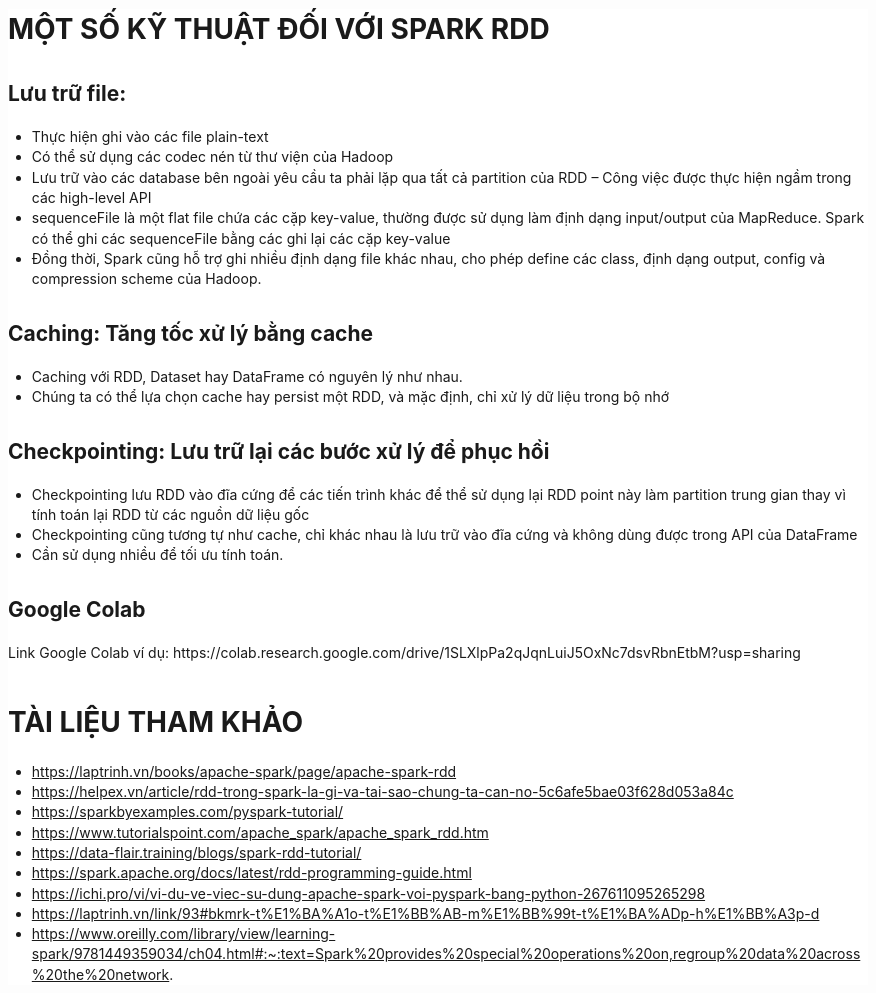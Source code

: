 # MỘT SỐ KỸ THUẬT ĐỐI VỚI SPARK RDD

## Lưu trữ file:

* Thực hiện ghi vào các file plain-text
* Có thể sử dụng các codec nén từ thư viện của Hadoop
* Lưu trữ vào các database bên ngoài yêu cầu ta phải lặp qua tất cả partition của RDD – Công việc được thực hiện ngầm trong các high-level API
* sequenceFile là một flat file chứa các cặp key-value, thường được sử dụng làm định dạng input/output của MapReduce. Spark có thể ghi các sequenceFile bằng các ghi lại các cặp key-value
* Đồng thời, Spark cũng hỗ trợ ghi nhiều định dạng file khác nhau, cho phép define các class, định dạng output, config và compression scheme của Hadoop.

## Caching: Tăng tốc xử lý bằng cache

* Caching với RDD, Dataset hay DataFrame có nguyên lý như nhau.
* Chúng ta có thể lựa chọn cache hay persist một RDD, và mặc định, chỉ xử lý dữ liệu trong bộ nhớ

## Checkpointing: Lưu trữ lại các bước xử lý để phục hồi
 
* Checkpointing lưu RDD vào đĩa cứng để các tiến trình khác để thể sử dụng lại RDD point này làm partition trung gian thay vì tính toán lại RDD từ các nguồn dữ liệu gốc
* Checkpointing cũng tương tự như cache, chỉ khác nhau là lưu trữ vào đĩa cứng và không dùng được trong API của DataFrame
* Cần sử dụng nhiều để tối ưu tính toán.

## Google Colab

<div align="left">Link Google Colab ví dụ: https://colab.research.google.com/drive/1SLXlpPa2qJqnLuiJ5OxNc7dsvRbnEtbM?usp=sharing</div>

# TÀI LIỆU THAM KHẢO

* https://laptrinh.vn/books/apache-spark/page/apache-spark-rdd
* https://helpex.vn/article/rdd-trong-spark-la-gi-va-tai-sao-chung-ta-can-no-5c6afe5bae03f628d053a84c
* https://sparkbyexamples.com/pyspark-tutorial/
* https://www.tutorialspoint.com/apache_spark/apache_spark_rdd.htm
* https://data-flair.training/blogs/spark-rdd-tutorial/
* https://spark.apache.org/docs/latest/rdd-programming-guide.html
* https://ichi.pro/vi/vi-du-ve-viec-su-dung-apache-spark-voi-pyspark-bang-python-267611095265298
* https://laptrinh.vn/link/93#bkmrk-t%E1%BA%A1o-t%E1%BB%AB-m%E1%BB%99t-t%E1%BA%ADp-h%E1%BB%A3p-d
* https://www.oreilly.com/library/view/learning-spark/9781449359034/ch04.html#:~:text=Spark%20provides%20special%20operations%20on,regroup%20data%20across%20the%20network.

</div>
